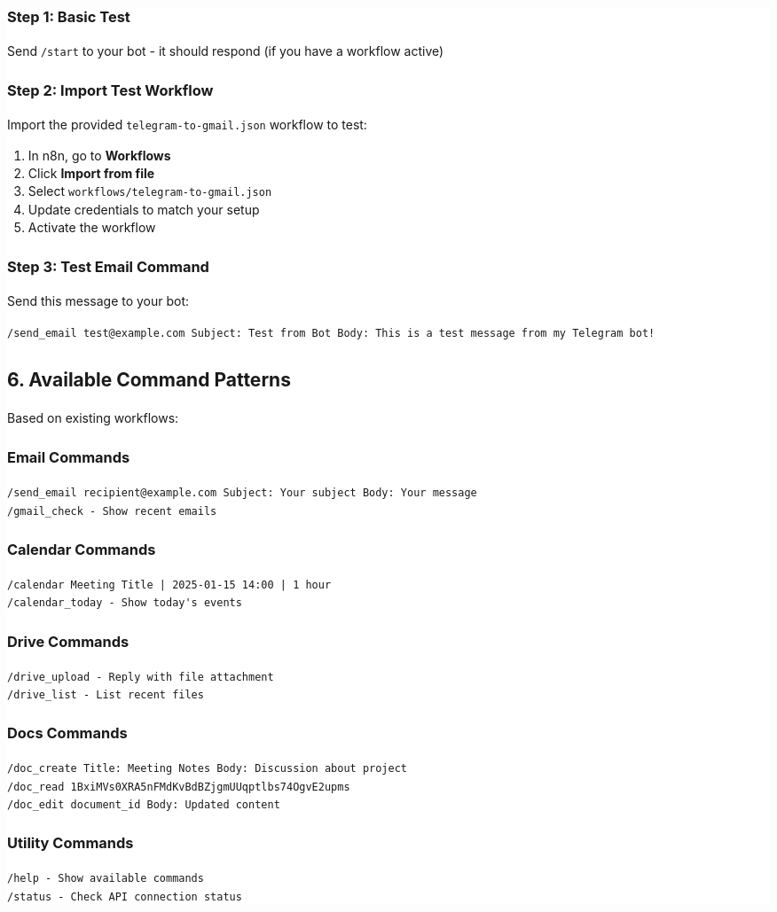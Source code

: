 ### Step 1: Basic Test
Send `/start` to your bot - it should respond (if you have a workflow active)

### Step 2: Import Test Workflow
Import the provided `telegram-to-gmail.json` workflow to test:

1. In n8n, go to **Workflows**
2. Click **Import from file**
3. Select `workflows/telegram-to-gmail.json`
4. Update credentials to match your setup
5. Activate the workflow

### Step 3: Test Email Command
Send this message to your bot:
```
/send_email test@example.com Subject: Test from Bot Body: This is a test message from my Telegram bot!
```

## 6. Available Command Patterns

Based on existing workflows:

### Email Commands
```
/send_email recipient@example.com Subject: Your subject Body: Your message
/gmail_check - Show recent emails
```

### Calendar Commands  
```
/calendar Meeting Title | 2025-01-15 14:00 | 1 hour
/calendar_today - Show today's events
```

### Drive Commands
```
/drive_upload - Reply with file attachment
/drive_list - List recent files
```

### Docs Commands
```
/doc_create Title: Meeting Notes Body: Discussion about project
/doc_read 1BxiMVs0XRA5nFMdKvBdBZjgmUUqptlbs74OgvE2upms
/doc_edit document_id Body: Updated content
```

### Utility Commands
```
/help - Show available commands
/status - Check API connection status
```
